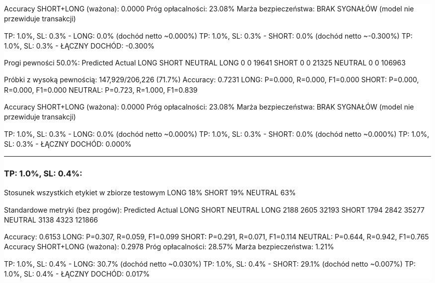 Accuracy SHORT+LONG (ważona): 0.0000
Próg opłacalności: 23.08%
Marża bezpieczeństwa: BRAK SYGNAŁÓW (model nie przewiduje transakcji)

TP: 1.0%, SL: 0.3% - LONG: 0.0% (dochód netto ~0.000%)
TP: 1.0%, SL: 0.3% - SHORT: 0.0% (dochód netto ~-0.300%)
TP: 1.0%, SL: 0.3% - ŁĄCZNY DOCHÓD: -0.300%

Progi pewności 50.0%:
Predicted
Actual    LONG  SHORT  NEUTRAL
LONG      0      0      19641 
SHORT     0      0      21325 
NEUTRAL   0      0      106963

Próbki z wysoką pewnością: 147,929/206,226 (71.7%)
Accuracy: 0.7231
LONG: P=0.000, R=0.000, F1=0.000
SHORT: P=0.000, R=0.000, F1=0.000
NEUTRAL: P=0.723, R=1.000, F1=0.839

Accuracy SHORT+LONG (ważona): 0.0000
Próg opłacalności: 23.08%
Marża bezpieczeństwa: BRAK SYGNAŁÓW (model nie przewiduje transakcji)

TP: 1.0%, SL: 0.3% - LONG: 0.0% (dochód netto ~0.000%)
TP: 1.0%, SL: 0.3% - SHORT: 0.0% (dochód netto ~0.000%)
TP: 1.0%, SL: 0.3% - ŁĄCZNY DOCHÓD: 0.000%

--------------------------------------------------------------------

### TP: 1.0%, SL: 0.4%:
Stosunek wszystkich etykiet w zbiorze testowym
LONG 18%
SHORT 19%
NEUTRAL 63%

Standardowe metryki (bez progów):
Predicted
Actual    LONG  SHORT  NEUTRAL
LONG      2188   2605   32193 
SHORT     1794   2842   35277 
NEUTRAL   3138   4323   121866

Accuracy: 0.6153
LONG: P=0.307, R=0.059, F1=0.099
SHORT: P=0.291, R=0.071, F1=0.114
NEUTRAL: P=0.644, R=0.942, F1=0.765
Accuracy SHORT+LONG (ważona): 0.2978
Próg opłacalności: 28.57%
Marża bezpieczeństwa: 1.21%

TP: 1.0%, SL: 0.4% - LONG: 30.7% (dochód netto ~0.030%)
TP: 1.0%, SL: 0.4% - SHORT: 29.1% (dochód netto ~0.007%)
TP: 1.0%, SL: 0.4% - ŁĄCZNY DOCHÓD: 0.017%
